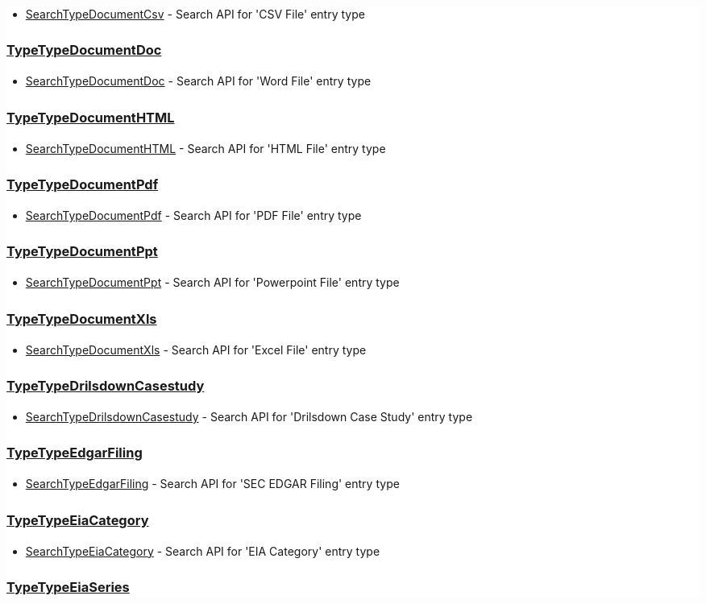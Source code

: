 * [SearchTypeDocumentCsv](docs/typetypedocumentcsv/README.md#searchtypedocumentcsv) - Search API for 'CSV File' entry type

### [TypeTypeDocumentDoc](docs/typetypedocumentdoc/README.md)

* [SearchTypeDocumentDoc](docs/typetypedocumentdoc/README.md#searchtypedocumentdoc) - Search API for 'Word File' entry type

### [TypeTypeDocumentHTML](docs/typetypedocumenthtml/README.md)

* [SearchTypeDocumentHTML](docs/typetypedocumenthtml/README.md#searchtypedocumenthtml) - Search API for 'HTML File' entry type

### [TypeTypeDocumentPdf](docs/typetypedocumentpdf/README.md)

* [SearchTypeDocumentPdf](docs/typetypedocumentpdf/README.md#searchtypedocumentpdf) - Search API for 'PDF File' entry type

### [TypeTypeDocumentPpt](docs/typetypedocumentppt/README.md)

* [SearchTypeDocumentPpt](docs/typetypedocumentppt/README.md#searchtypedocumentppt) - Search API for 'Powerpoint File' entry type

### [TypeTypeDocumentXls](docs/typetypedocumentxls/README.md)

* [SearchTypeDocumentXls](docs/typetypedocumentxls/README.md#searchtypedocumentxls) - Search API for 'Excel File' entry type

### [TypeTypeDrilsdownCasestudy](docs/typetypedrilsdowncasestudy/README.md)

* [SearchTypeDrilsdownCasestudy](docs/typetypedrilsdowncasestudy/README.md#searchtypedrilsdowncasestudy) - Search API for 'Drilsdown Case Study' entry type

### [TypeTypeEdgarFiling](docs/typetypeedgarfiling/README.md)

* [SearchTypeEdgarFiling](docs/typetypeedgarfiling/README.md#searchtypeedgarfiling) - Search API for 'SEC EDGAR Filing' entry type

### [TypeTypeEiaCategory](docs/typetypeeiacategory/README.md)

* [SearchTypeEiaCategory](docs/typetypeeiacategory/README.md#searchtypeeiacategory) - Search API for 'EIA Category' entry type

### [TypeTypeEiaSeries](docs/typetypeeiaseries/README.md)
